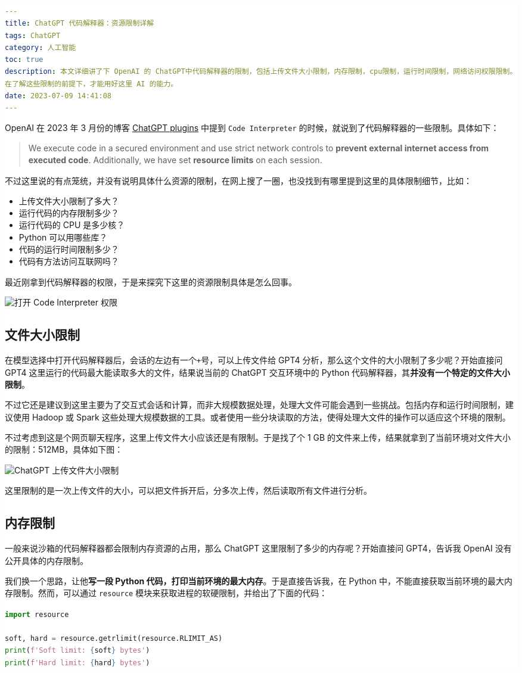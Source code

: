 ```yaml
---
title: ChatGPT 代码解释器：资源限制详解
tags: ChatGPT
category: 人工智能
toc: true
description: 本文详细讲了下 OpenAI 的 ChatGPT中代码解释器的限制，包括上传文件大小限制，内存限制，cpu限制，运行时间限制，网络访问权限限制。在了解这些限制的前提下，才能用好这里 AI 的能力。
date: 2023-07-09 14:41:08
---
```


OpenAI 在 2023 年 3 月份的博客 [ChatGPT plugins](https://openai.com/blog/chatgpt-plugins) 中提到 `Code Interpreter` 的时候，就说到了代码解释器的一些限制。具体如下：

> We execute code in a secured environment and use strict network controls to **prevent external internet access from executed code**. Additionally, we have set **resource limits** on each session.

不过这里说的有点笼统，并没有说明具体什么资源的限制，在网上搜了一圈，也没找到有哪里提到这里的具体限制细节，比如：

- 上传文件大小限制了多大？
- 运行代码的内存限制多少？
- 运行代码的 CPU 是多少核？
- Python 可以用哪些库？
- 代码的运行时间限制多少？
- 代码有方法访问互联网吗？

最近刚拿到代码解释器的权限，于是来探究下这里的资源限制具体是怎么回事。

![打开 Code Interpreter 权限](https://slefboot-1251736664.cos.ap-beijing.myqcloud.com/20230708_code_interpreter_limit_use.png)



## 文件大小限制

在模型选择中打开代码解释器后，会话的左边有一个`+`号，可以上传文件给 GPT4 分析，那么这个文件的大小限制了多少呢？开始直接问 GPT4 这里运行的代码最大能读取多大的文件，结果说当前的 ChatGPT 交互环境中的 Python 代码解释器，其**并没有一个特定的文件大小限制**。

不过它还是建议到这里主要为了交互式会话和计算，而非大规模数据处理，处理大文件可能会遇到一些挑战。包括内存和运行时间限制，建议使用 Hadoop 或 Spark 这些处理大规模数据的工具。或者使用一些分块读取的方法，使得处理大文件的操作可以适应这个环境的限制。

不过考虑到这是个网页聊天程序，这里上传文件大小应该还是有限制。于是找了个 1 GB 的文件来上传，结果就拿到了当前环境对文件大小的限制：512MB，具体如下图：

![ChatGPT 上传文件大小限制](https://slefboot-1251736664.cos.ap-beijing.myqcloud.com/20230708_code_interpreter_limit_filesize.png)

这里限制的是一次上传文件的大小，可以把文件拆开后，分多次上传，然后读取所有文件进行分析。

## 内存限制

一般来说沙箱的代码解释器都会限制内存资源的占用，那么 ChatGPT 这里限制了多少的内存呢？开始直接问 GPT4，告诉我 OpenAI 没有公开具体的内存限制。

我们换一个思路，让他**写一段 Python 代码，打印当前环境的最大内存**。于是直接告诉我，在 Python 中，不能直接获取当前环境的最大内存限制。然而，可以通过 `resource` 模块来获取进程的软硬限制，并给出了下面的代码：

```python
import resource

soft, hard = resource.getrlimit(resource.RLIMIT_AS)
print(f'Soft limit: {soft} bytes')
print(f'Hard limit: {hard} bytes')
```
